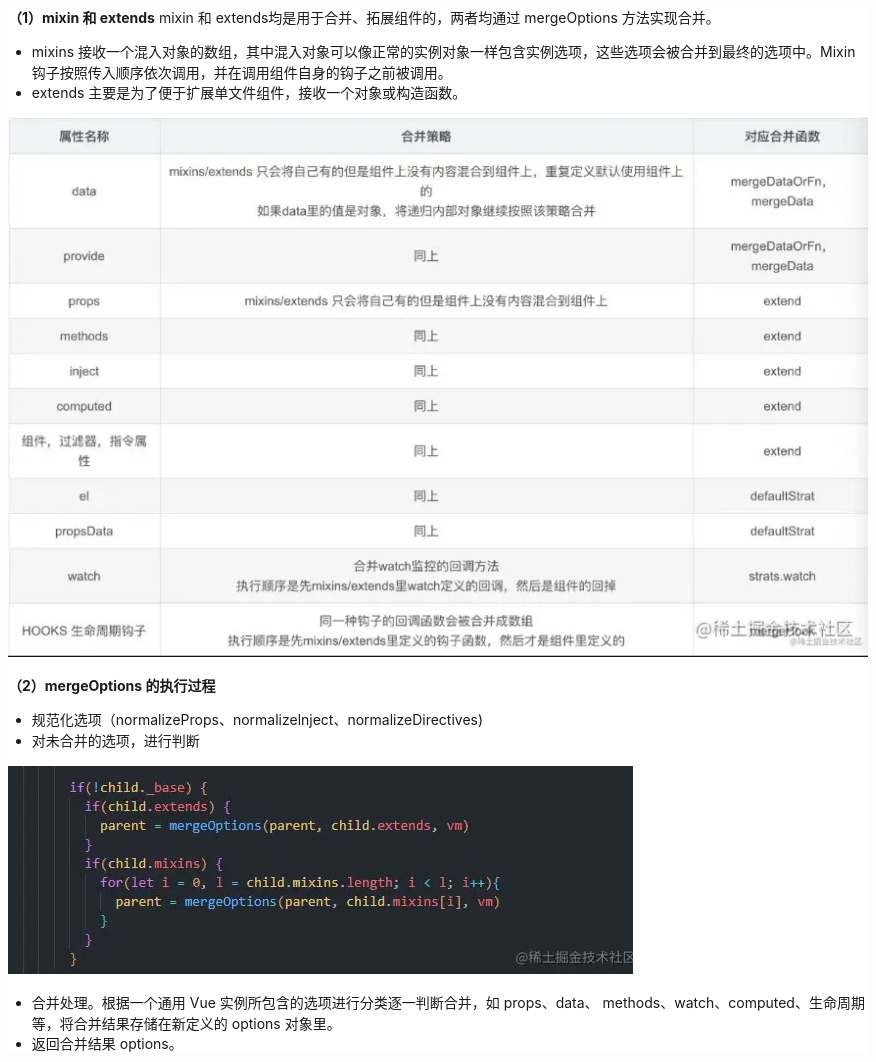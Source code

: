 **（1）mixin 和 extends** mixin 和 extends均是用于合并、拓展组件的，两者均通过 mergeOptions 方法实现合并。

* mixins 接收一个混入对象的数组，其中混入对象可以像正常的实例对象一样包含实例选项，这些选项会被合并到最终的选项中。Mixin 钩子按照传入顺序依次调用，并在调用组件自身的钩子之前被调用。
* extends 主要是为了便于扩展单文件组件，接收一个对象或构造函数。

![](../../styles/images/2023/2023-04-26-11-06-31.png)

**（2）mergeOptions 的执行过程**

* 规范化选项（normalizeProps、normalizelnject、normalizeDirectives)
* 对未合并的选项，进行判断

![](../../styles/images/2023/2023-04-26-11-06-43.png)

* 合并处理。根据一个通用 Vue 实例所包含的选项进行分类逐一判断合并，如 props、data、 methods、watch、computed、生命周期等，将合并结果存储在新定义的 options 对象里。
* 返回合并结果 options。

